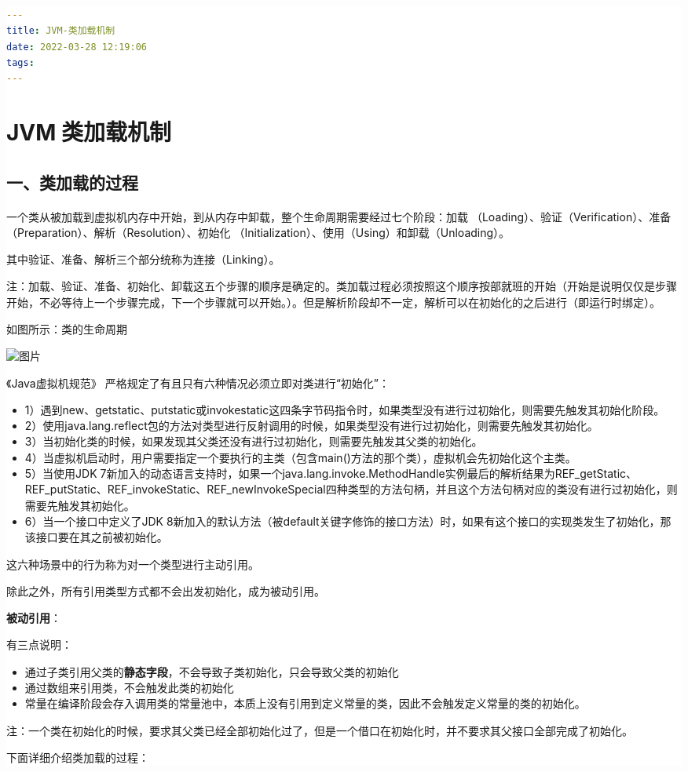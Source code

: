 ```yaml
---
title: JVM-类加载机制
date: 2022-03-28 12:19:06
tags: 
---
```


# JVM 类加载机制



## 一、类加载的过程



一个类从被加载到虚拟机内存中开始，到从内存中卸载，整个生命周期需要经过七个阶段：加载 （Loading）、验证（Verification）、准备（Preparation）、解析（Resolution）、初始化 （Initialization）、使用（Using）和卸载（Unloading）。

其中验证、准备、解析三个部分统称为连接（Linking）。



注：加载、验证、准备、初始化、卸载这五个步骤的顺序是确定的。类加载过程必须按照这个顺序按部就班的开始（开始是说明仅仅是步骤开始，不必等待上一个步骤完成，下一个步骤就可以开始。）。但是解析阶段却不一定，解析可以在初始化的之后进行（即运行时绑定）。



如图所示：类的生命周期

 ![图片](https://mmbiz.qpic.cn/mmbiz_png/PMZOEonJxWfTeSZ3GWTEI2Aq4yTahy8cFba2pnScwnfXmhhhp84bNK9fWw8UwD8IAOnWOZIjicuvs5WWMpqEdUg/640?wx_fmt=png&wxfrom=5&wx_lazy=1&wx_co=1) 

《Java虚拟机规范》 严格规定了有且只有六种情况必须立即对类进行“初始化”：

- 1）遇到new、getstatic、putstatic或invokestatic这四条字节码指令时，如果类型没有进行过初始化，则需要先触发其初始化阶段。
- 2）使用java.lang.reflect包的方法对类型进行反射调用的时候，如果类型没有进行过初始化，则需要先触发其初始化。
- 3）当初始化类的时候，如果发现其父类还没有进行过初始化，则需要先触发其父类的初始化。
- 4）当虚拟机启动时，用户需要指定一个要执行的主类（包含main()方法的那个类），虚拟机会先初始化这个主类。
- 5）当使用JDK 7新加入的动态语言支持时，如果一个java.lang.invoke.MethodHandle实例最后的解析结果为REF_getStatic、REF_putStatic、REF_invokeStatic、REF_newInvokeSpecial四种类型的方法句柄，并且这个方法句柄对应的类没有进行过初始化，则需要先触发其初始化。
- 6）当一个接口中定义了JDK 8新加入的默认方法（被default关键字修饰的接口方法）时，如果有这个接口的实现类发生了初始化，那该接口要在其之前被初始化。

这六种场景中的行为称为对一个类型进行主动引用。

除此之外，所有引用类型方式都不会出发初始化，成为被动引用。



**被动引用**：

有三点说明：

- 通过子类引用父类的**静态字段**，不会导致子类初始化，只会导致父类的初始化
- 通过数组来引用类，不会触发此类的初始化
- 常量在编译阶段会存入调用类的常量池中，本质上没有引用到定义常量的类，因此不会触发定义常量的类的初始化。

注：一个类在初始化的时候，要求其父类已经全部初始化过了，但是一个借口在初始化时，并不要求其父接口全部完成了初始化。

 下面详细介绍类加载的过程：

